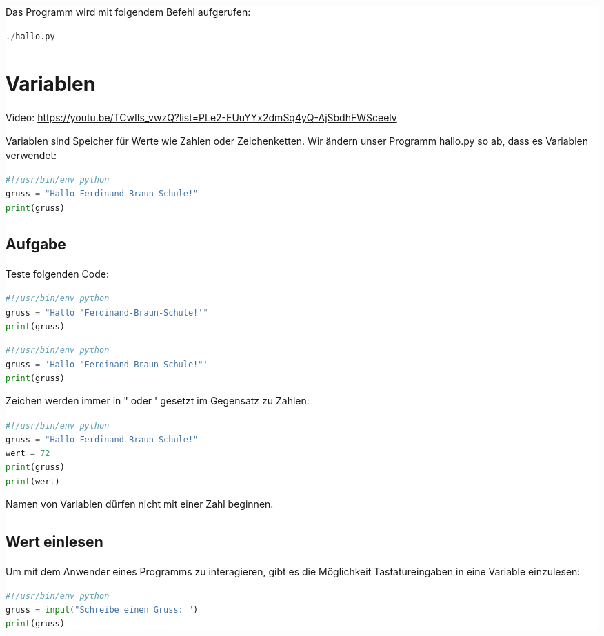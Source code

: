 Das Programm wird mit folgendem Befehl aufgerufen:


```python
./hallo.py 
```


# Variablen

Video: <https://youtu.be/TCwIIs_vwzQ?list=PLe2-EUuYYx2dmSq4yQ-AjSbdhFWSceelv>

Variablen sind Speicher für Werte wie Zahlen oder Zeichenketten. Wir ändern unser Programm hallo.py so ab, dass es Variablen verwendet:

```python
#!/usr/bin/env python
gruss = "Hallo Ferdinand-Braun-Schule!"
print(gruss)
```

## Aufgabe
Teste folgenden Code:

```python
#!/usr/bin/env python
gruss = "Hallo 'Ferdinand-Braun-Schule!'"
print(gruss)
```

```python
#!/usr/bin/env python
gruss = 'Hallo "Ferdinand-Braun-Schule!"'
print(gruss)
```

Zeichen werden immer in " oder ' gesetzt im Gegensatz zu Zahlen:

```python
#!/usr/bin/env python
gruss = "Hallo Ferdinand-Braun-Schule!"
wert = 72
print(gruss)
print(wert)
```

Namen von Variablen dürfen nicht mit einer Zahl beginnen.

## Wert einlesen

Um mit dem Anwender eines Programms zu interagieren, gibt es die Möglichkeit Tastatureingaben in eine Variable einzulesen:

```python
#!/usr/bin/env python
gruss = input("Schreibe einen Gruss: ")
print(gruss)
```
